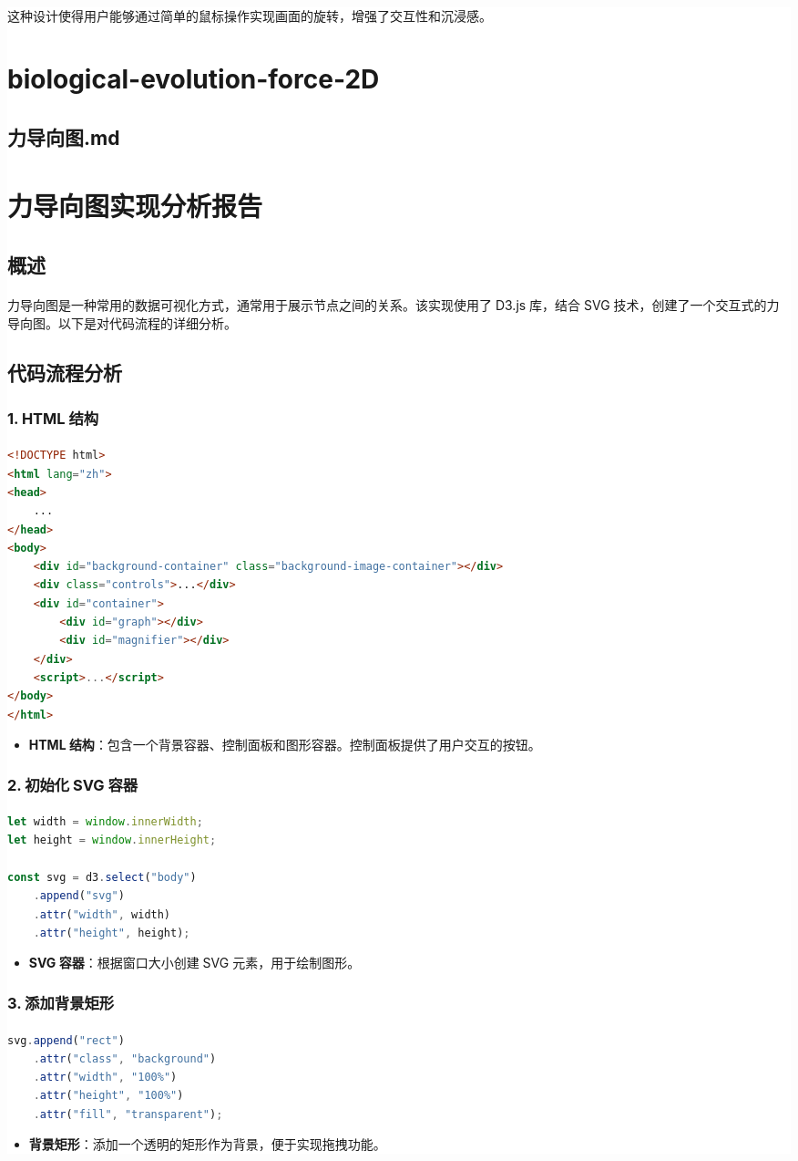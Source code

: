 这种设计使得用户能够通过简单的鼠标操作实现画面的旋转，增强了交互性和沉浸感。

# biological-evolution-force-2D

## 力导向图.md

# 力导向图实现分析报告

## 概述
力导向图是一种常用的数据可视化方式，通常用于展示节点之间的关系。该实现使用了 D3.js 库，结合 SVG 技术，创建了一个交互式的力导向图。以下是对代码流程的详细分析。

## 代码流程分析

### 1. HTML 结构
```html
<!DOCTYPE html>
<html lang="zh">
<head>
    ...
</head>
<body>
    <div id="background-container" class="background-image-container"></div>
    <div class="controls">...</div>
    <div id="container">
        <div id="graph"></div>
        <div id="magnifier"></div>
    </div>
    <script>...</script>
</body>
</html>
```
- **HTML 结构**：包含一个背景容器、控制面板和图形容器。控制面板提供了用户交互的按钮。

### 2. 初始化 SVG 容器
```javascript
let width = window.innerWidth;
let height = window.innerHeight;

const svg = d3.select("body")
    .append("svg")
    .attr("width", width)
    .attr("height", height);
```
- **SVG 容器**：根据窗口大小创建 SVG 元素，用于绘制图形。

### 3. 添加背景矩形
```javascript
svg.append("rect")
    .attr("class", "background")
    .attr("width", "100%")
    .attr("height", "100%")
    .attr("fill", "transparent");
```
- **背景矩形**：添加一个透明的矩形作为背景，便于实现拖拽功能。
